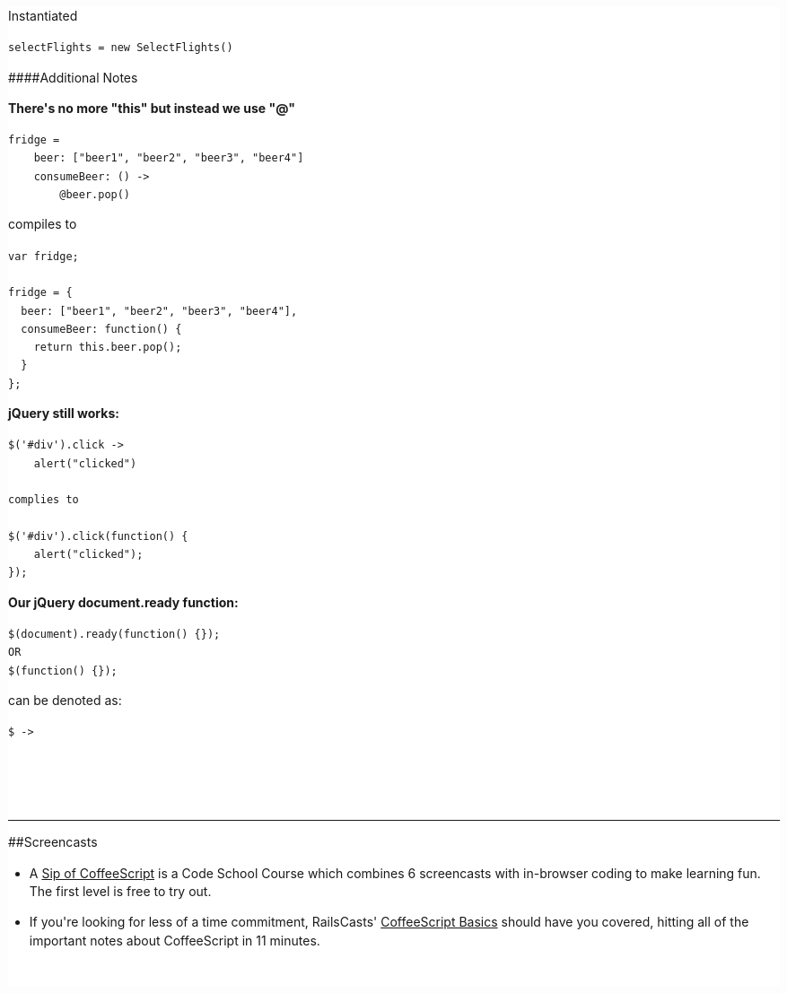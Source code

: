 Instantiated

  	selectFlights = new SelectFlights()

  	
####Additional Notes

**There's no more "this" but instead we use "@"**

	fridge = 
		beer: ["beer1", "beer2", "beer3", "beer4"]
		consumeBeer: () ->
			@beer.pop()

compiles to

	var fridge;

	fridge = {
	  beer: ["beer1", "beer2", "beer3", "beer4"],
	  consumeBeer: function() {
	    return this.beer.pop();
	  }
	};


**jQuery still works:**

	$('#div').click ->
		alert("clicked")

	complies to
	
	$('#div').click(function() {
		alert("clicked");
	});

**Our jQuery document.ready function:**
	
	$(document).ready(function() {});
	OR
	$(function() {});
	
can be denoted as:
	
	$ ->


<br><br><br>

-----

##Screencasts

- A [Sip of CoffeeScript](http://coffeescript.codeschool.com/) is a Code School Course which combines 6 screencasts with in-browser coding to make learning fun. The first level is free to try out.

- If you're looking for less of a time commitment, RailsCasts' [CoffeeScript Basics](http://railscasts.com/episodes/267-coffeescript-basics) should have you covered, hitting all of the important notes about CoffeeScript in 11 minutes.
<br><br><br>
